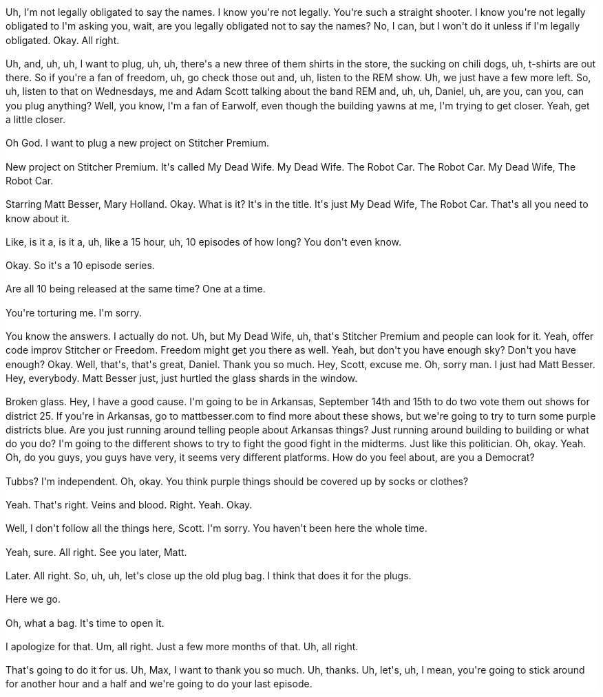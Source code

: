 Uh, I'm not legally obligated to say the names. I know you're not legally. You're such a straight shooter. I know you're not legally obligated to I'm asking you, wait, are you legally obligated not to say the names? No, I can, but I won't do it unless if I'm legally obligated. Okay. All right.

Uh, and, uh, uh, I want to plug, uh, uh, there's a new three of them shirts in the store, the sucking on chili dogs, uh, t-shirts are out there. So if you're a fan of freedom, uh, go check those out and, uh, listen to the REM show. Uh, we just have a few more left. So, uh, listen to that on Wednesdays, me and Adam Scott talking about the band REM and, uh, uh, Daniel, uh, are you, can you, can you plug anything? Well, you know, I'm a fan of Earwolf, even though the building yawns at me, I'm trying to get closer. Yeah, get a little closer.

Oh God. I want to plug a new project on Stitcher Premium.

New project on Stitcher Premium. It's called My Dead Wife. My Dead Wife. The Robot Car. The Robot Car. My Dead Wife, The Robot Car.

Starring Matt Besser, Mary Holland. Okay. What is it? It's in the title. It's just My Dead Wife, The Robot Car. That's all you need to know about it.

Like, is it a, is it a, uh, like a 15 hour, uh, 10 episodes of how long? You don't even know.

Okay. So it's a 10 episode series.

Are all 10 being released at the same time? One at a time.

You're torturing me. I'm sorry.

You know the answers. I actually do not. Uh, but My Dead Wife, uh, that's Stitcher Premium and people can look for it. Yeah, offer code improv Stitcher or Freedom. Freedom might get you there as well. Yeah, but don't you have enough sky? Don't you have enough? Okay. Well, that's, that's great, Daniel. Thank you so much. Hey, Scott, excuse me. Oh, sorry man. I just had Matt Besser. Hey, everybody. Matt Besser just, just hurtled the glass shards in the window.

Broken glass. Hey, I have a good cause. I'm going to be in Arkansas, September 14th and 15th to do two vote them out shows for district 25. If you're in Arkansas, go to mattbesser.com to find more about these shows, but we're going to try to turn some purple districts blue. Are you just running around telling people about Arkansas things? Just running around building to building or what do you do? I'm going to the different shows to try to fight the good fight in the midterms. Just like this politician. Oh, okay. Yeah. Oh, do you guys, you guys have very, it seems very different platforms. How do you feel about, are you a Democrat?

Tubbs? I'm independent. Oh, okay. You think purple things should be covered up by socks or clothes?

Yeah. That's right. Veins and blood. Right. Yeah. Okay.

Well, I don't follow all the things here, Scott. I'm sorry. You haven't been here the whole time.

Yeah, sure. All right. See you later, Matt.

Later. All right. So, uh, uh, let's close up the old plug bag. I think that does it for the plugs.

Here we go.

Oh, what a bag. It's time to open it.

I apologize for that. Um, all right. Just a few more months of that. Uh, all right.

That's going to do it for us. Uh, Max, I want to thank you so much. Uh, thanks. Uh, let's, uh, I mean, you're going to stick around for another hour and a half and we're going to do your last episode.
